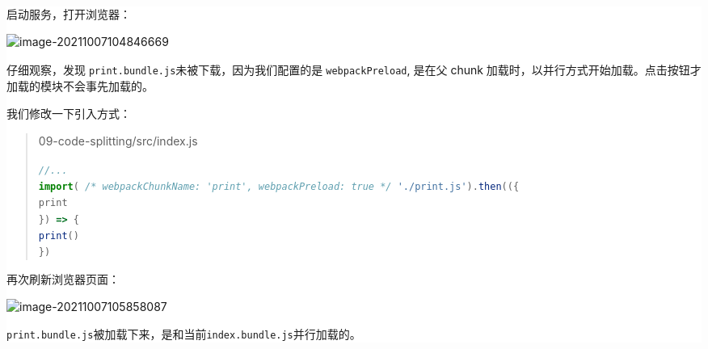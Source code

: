 启动服务，打开浏览器：

![image-20211007104846669](https://s2.loli.net/2022/02/21/JA5gpSjhWxt86GU.png)

仔细观察，发现 `print.bundle.js`未被下载，因为我们配置的是 `webpackPreload`, 是在父 chunk 加载时，以并行方式开始加载。点击按钮才加载的模块不会事先加载的。

我们修改一下引入方式：

> 09-code-splitting/src/index.js
>
> ```js
> //...
> import( /* webpackChunkName: 'print', webpackPreload: true */ './print.js').then(({
> print
> }) => {
> print()
> })
> ```

再次刷新浏览器页面：

![image-20211007105858087](https://s2.loli.net/2022/02/21/UWagiRAIN6wlHJ7.png)

`print.bundle.js`被加载下来，是和当前`index.bundle.js`并行加载的。
